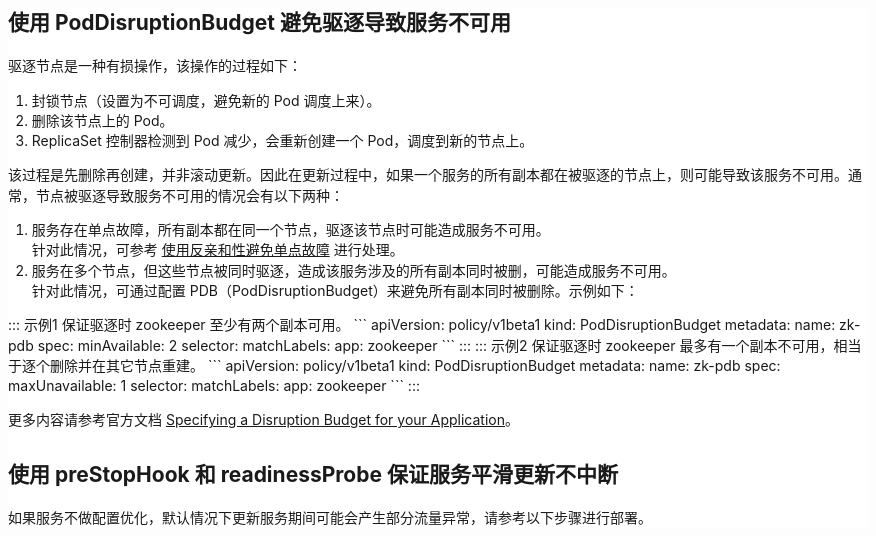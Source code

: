 

## 使用 PodDisruptionBudget 避免驱逐导致服务不可用[](id:PodDisruptionBudget)

驱逐节点是一种有损操作，该操作的过程如下：
1. 封锁节点（设置为不可调度，避免新的 Pod 调度上来）。  
2. 删除该节点上的 Pod。  
3. ReplicaSet 控制器检测到 Pod 减少，会重新创建一个 Pod，调度到新的节点上。  

该过程是先删除再创建，并非滚动更新。因此在更新过程中，如果一个服务的所有副本都在被驱逐的节点上，则可能导致该服务不可用。通常，节点被驱逐导致服务不可用的情况会有以下两种：
1. 服务存在单点故障，所有副本都在同一个节点，驱逐该节点时可能造成服务不可用。  
 针对此情况，可参考 [使用反亲和性避免单点故障](#PodAntiAffinity) 进行处理。  
2. 服务在多个节点，但这些节点被同时驱逐，造成该服务涉及的所有副本同时被删，可能造成服务不可用。  
  针对此情况，可通过配置 PDB（PodDisruptionBudget）来避免所有副本同时被删除。示例如下：
<dx-tabs>
::: 示例1
保证驱逐时 zookeeper 至少有两个副本可用。  
```
		apiVersion: policy/v1beta1
		kind: PodDisruptionBudget
		metadata:
		  name: zk-pdb
		spec:
		  minAvailable: 2
		  selector:
		    matchLabels:
		      app: zookeeper
```
:::
::: 示例2
保证驱逐时 zookeeper 最多有一个副本不可用，相当于逐个删除并在其它节点重建。  
```
		apiVersion: policy/v1beta1
		kind: PodDisruptionBudget
		metadata:
		  name: zk-pdb
		spec:
		  maxUnavailable: 1
		  selector:
		    matchLabels:
		      app: zookeeper
```
:::
</dx-tabs>

更多内容请参考官方文档 [Specifying a Disruption Budget for your Application](https://kubernetes.io/docs/tasks/run-application/configure-pdb/)。  



[](id:update)
## 使用 preStopHook 和 readinessProbe 保证服务平滑更新不中断
如果服务不做配置优化，默认情况下更新服务期间可能会产生部分流量异常，请参考以下步骤进行部署。  
